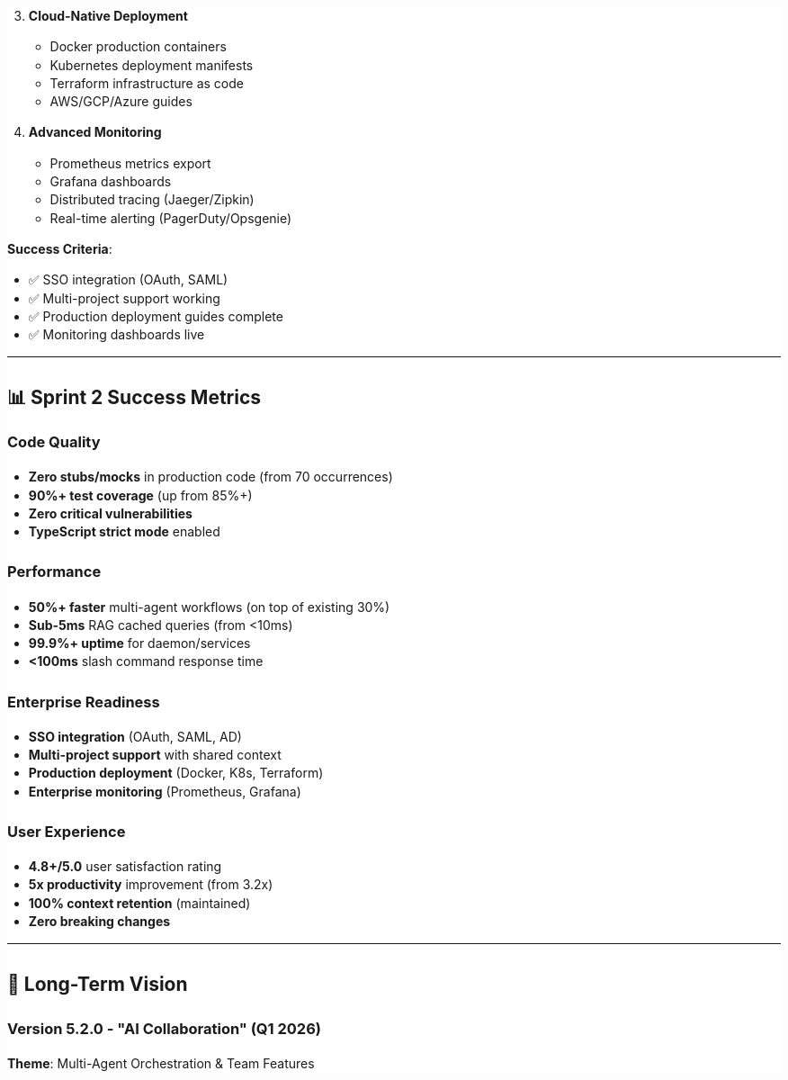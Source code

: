 3. **Cloud-Native Deployment**
   - Docker production containers
   - Kubernetes deployment manifests
   - Terraform infrastructure as code
   - AWS/GCP/Azure guides

4. **Advanced Monitoring**
   - Prometheus metrics export
   - Grafana dashboards
   - Distributed tracing (Jaeger/Zipkin)
   - Real-time alerting (PagerDuty/Opsgenie)

**Success Criteria**:
- ✅ SSO integration (OAuth, SAML)
- ✅ Multi-project support working
- ✅ Production deployment guides complete
- ✅ Monitoring dashboards live

---

## 📊 Sprint 2 Success Metrics

### Code Quality
- **Zero stubs/mocks** in production code (from 70 occurrences)
- **90%+ test coverage** (up from 85%+)
- **Zero critical vulnerabilities**
- **TypeScript strict mode** enabled

### Performance
- **50%+ faster** multi-agent workflows (on top of existing 30%)
- **Sub-5ms** RAG cached queries (from <10ms)
- **99.9%+ uptime** for daemon/services
- **<100ms** slash command response time

### Enterprise Readiness
- **SSO integration** (OAuth, SAML, AD)
- **Multi-project support** with shared context
- **Production deployment** (Docker, K8s, Terraform)
- **Enterprise monitoring** (Prometheus, Grafana)

### User Experience
- **4.8+/5.0** user satisfaction rating
- **5x productivity** improvement (from 3.2x)
- **100% context retention** (maintained)
- **Zero breaking changes**

---

## 🎯 Long-Term Vision

### Version 5.2.0 - "AI Collaboration" (Q1 2026)
**Theme**: Multi-Agent Orchestration & Team Features
